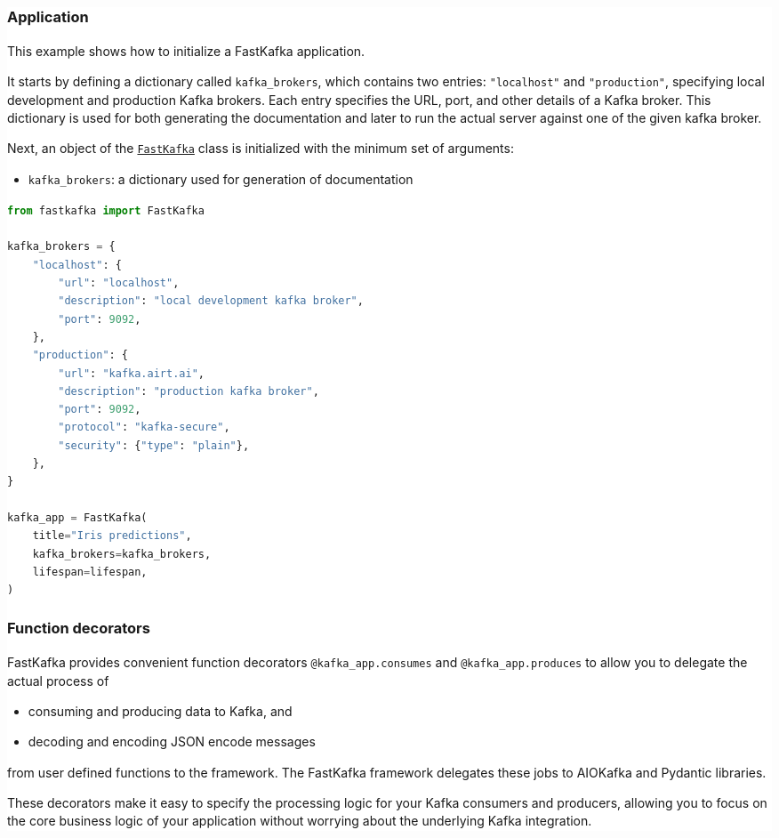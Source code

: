 ### Application

This example shows how to initialize a FastKafka application.

It starts by defining a dictionary called `kafka_brokers`, which
contains two entries: `"localhost"` and `"production"`, specifying local
development and production Kafka brokers. Each entry specifies the URL,
port, and other details of a Kafka broker. This dictionary is used for
both generating the documentation and later to run the actual server
against one of the given kafka broker.

Next, an object of the
[`FastKafka`](https://airtai.github.io/fastkafka/fastkafka.html#fastkafka)
class is initialized with the minimum set of arguments:

- `kafka_brokers`: a dictionary used for generation of documentation

``` python
from fastkafka import FastKafka

kafka_brokers = {
    "localhost": {
        "url": "localhost",
        "description": "local development kafka broker",
        "port": 9092,
    },
    "production": {
        "url": "kafka.airt.ai",
        "description": "production kafka broker",
        "port": 9092,
        "protocol": "kafka-secure",
        "security": {"type": "plain"},
    },
}

kafka_app = FastKafka(
    title="Iris predictions",
    kafka_brokers=kafka_brokers,
    lifespan=lifespan,
)
```

### Function decorators

FastKafka provides convenient function decorators `@kafka_app.consumes`
and `@kafka_app.produces` to allow you to delegate the actual process of

- consuming and producing data to Kafka, and

- decoding and encoding JSON encode messages

from user defined functions to the framework. The FastKafka framework
delegates these jobs to AIOKafka and Pydantic libraries.

These decorators make it easy to specify the processing logic for your
Kafka consumers and producers, allowing you to focus on the core
business logic of your application without worrying about the underlying
Kafka integration.
